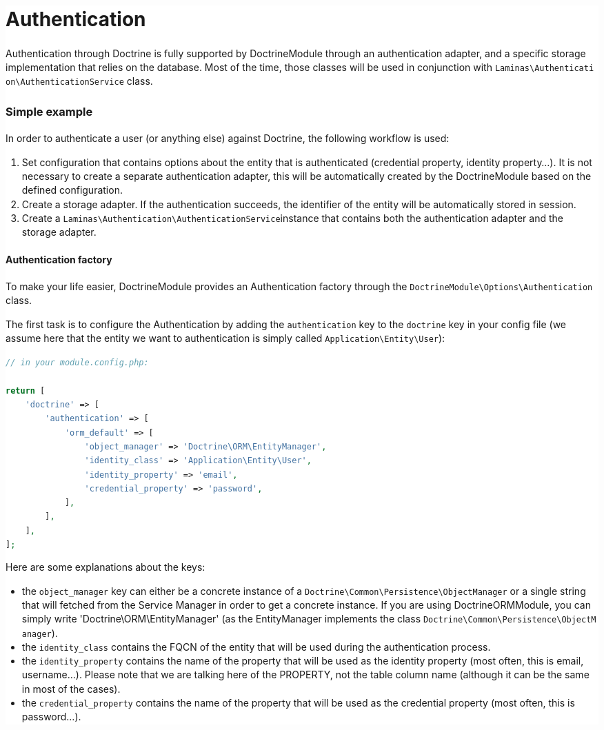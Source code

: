 # Authentication

Authentication through Doctrine is fully supported by DoctrineModule through an authentication adapter, and a specific storage implementation that relies on the database. Most of the time, those classes will be used in conjunction with `Laminas\Authentication\AuthenticationService` class.

### Simple example

In order to authenticate a user (or anything else) against Doctrine, the following workflow is used:

1. Set configuration that contains options about the entity that is authenticated (credential property, identity property…). It is not necessary to create a separate authentication adapter, this will be automatically created by the DoctrineModule based on the defined configuration.
2. Create a storage adapter. If the authentication succeeds, the identifier of the entity will be automatically stored in session.
3. Create a `Laminas\Authentication\AuthenticationService`instance that contains both the authentication adapter and the storage adapter.

#### Authentication factory

To make your life easier, DoctrineModule provides an Authentication factory through the ``DoctrineModule\Options\Authentication`` class.

The first task is to configure the Authentication by adding the ``authentication`` key to the ``doctrine`` key in your config file (we assume here that the entity we want to authentication is simply called `Application\Entity\User`):

```php
// in your module.config.php:

return [
    'doctrine' => [
        'authentication' => [
            'orm_default' => [
                'object_manager' => 'Doctrine\ORM\EntityManager',
                'identity_class' => 'Application\Entity\User',
                'identity_property' => 'email',
                'credential_property' => 'password',
            ],
        ],
    ],
];
```

Here are some explanations about the keys:

* the `object_manager` key can either be a concrete instance of a `Doctrine\Common\Persistence\ObjectManager` or a single string that will fetched from the Service Manager in order to get a concrete instance. If you are using DoctrineORMModule, you can simply write 'Doctrine\ORM\EntityManager' (as the EntityManager implements the class `Doctrine\Common\Persistence\ObjectManager`).
* the `identity_class` contains the FQCN of the entity that will be used during the authentication process.
* the `identity_property` contains the name of the property that will be used as the identity property (most often, this is email, username…). Please note that we are talking here of the PROPERTY, not the table column name (although it can be the same in most of the cases).
* the `credential_property` contains the name of the property that will be used as the credential property (most often, this is password…).
